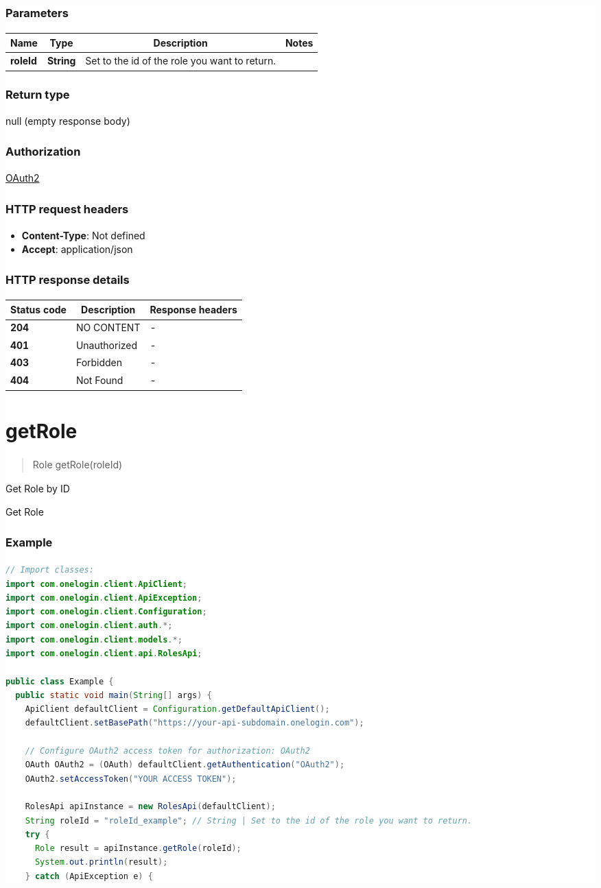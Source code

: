 ### Parameters

| Name | Type | Description  | Notes |
|------------- | ------------- | ------------- | -------------|
| **roleId** | **String**| Set to the id of the role you want to return. | |

### Return type

null (empty response body)

### Authorization

[OAuth2](../README.md#OAuth2)

### HTTP request headers

 - **Content-Type**: Not defined
 - **Accept**: application/json

### HTTP response details
| Status code | Description | Response headers |
|-------------|-------------|------------------|
| **204** | NO CONTENT |  -  |
| **401** | Unauthorized |  -  |
| **403** | Forbidden |  -  |
| **404** | Not Found |  -  |

<a id="getRole"></a>
# **getRole**
> Role getRole(roleId)

Get Role by ID

Get Role

### Example
```java
// Import classes:
import com.onelogin.client.ApiClient;
import com.onelogin.client.ApiException;
import com.onelogin.client.Configuration;
import com.onelogin.client.auth.*;
import com.onelogin.client.models.*;
import com.onelogin.client.api.RolesApi;

public class Example {
  public static void main(String[] args) {
    ApiClient defaultClient = Configuration.getDefaultApiClient();
    defaultClient.setBasePath("https://your-api-subdomain.onelogin.com");
    
    // Configure OAuth2 access token for authorization: OAuth2
    OAuth OAuth2 = (OAuth) defaultClient.getAuthentication("OAuth2");
    OAuth2.setAccessToken("YOUR ACCESS TOKEN");

    RolesApi apiInstance = new RolesApi(defaultClient);
    String roleId = "roleId_example"; // String | Set to the id of the role you want to return.
    try {
      Role result = apiInstance.getRole(roleId);
      System.out.println(result);
    } catch (ApiException e) {
```